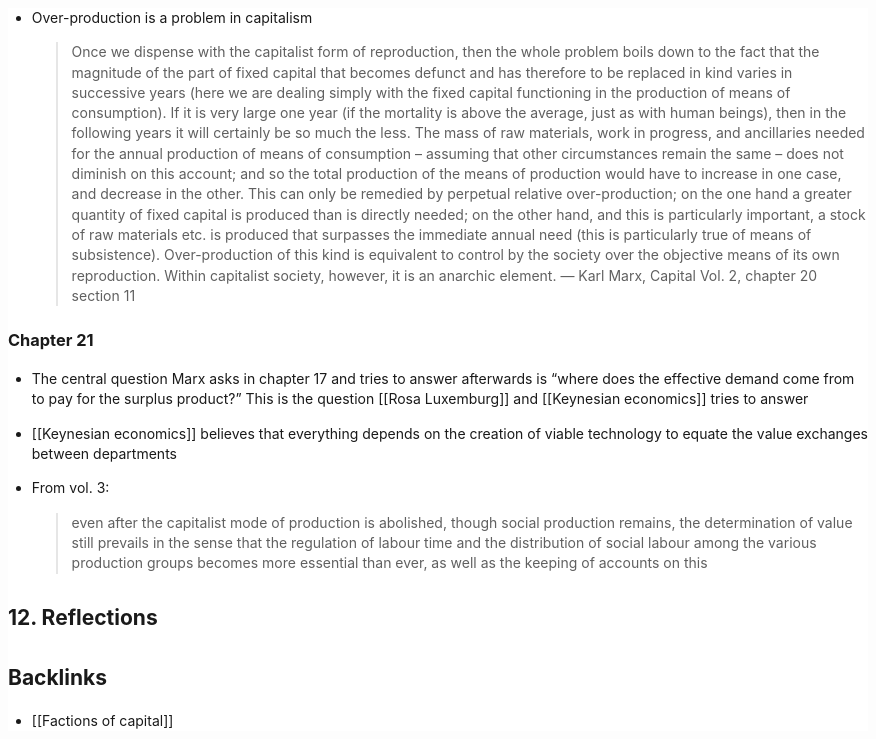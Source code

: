 -   Over-production is a problem in capitalism
    
    > Once we dispense with the capitalist form of reproduction, then the whole problem boils down to the fact that the magnitude of the part of fixed capital that becomes defunct and has therefore to be replaced in kind varies in successive years (here we are dealing simply with the fixed capital functioning in the production of means of consumption). If it is very large one year (if the mortality is above the average, just as with human beings), then in the following years it will certainly be so much the less. The mass of raw materials, work in progress, and ancillaries needed for the annual production of means of consumption – assuming that other circumstances remain the same – does not diminish on this account; and so the total production of the means of production would have to increase in one case, and decrease in the other. This can only be remedied by perpetual relative over-production; on the one hand a greater quantity of fixed capital is produced than is directly needed; on the other hand, and this is particularly important, a stock of raw materials etc. is produced that surpasses the immediate annual need (this is particularly true of means of subsistence). Over-production of this kind is equivalent to control by the society over the objective means of its own reproduction. Within capitalist society, however, it is an anarchic element. &#x2014; Karl Marx, Capital Vol. 2, chapter 20 section 11


### Chapter 21

-   The central question Marx asks in chapter 17 and tries to answer afterwards is &ldquo;where does the effective demand come from to pay for the surplus product?&rdquo; This is the question [[Rosa Luxemburg]] and [[Keynesian economics]] tries to answer
-   [[Keynesian economics]] believes that everything depends on the creation of viable technology to equate the value exchanges between departments
-   From vol. 3:
    
    > even after the capitalist mode of production is abolished, though social production remains, the determination of value still prevails in the sense that the regulation of labour time and the distribution of social labour among the various production groups becomes more essential than ever, as well as the keeping of accounts on this


## 12. Reflections


## Backlinks

-   [[Factions of capital]]
